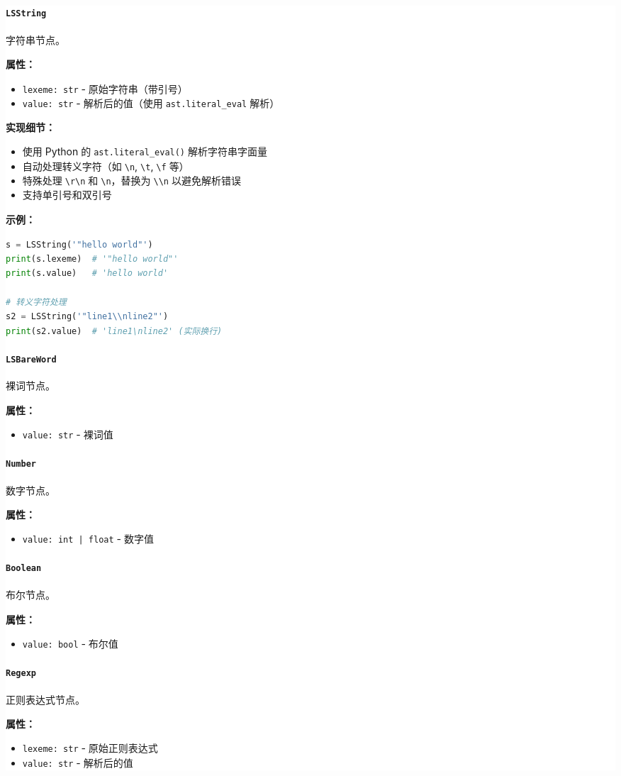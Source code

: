 #### `LSString`

字符串节点。

**属性：**

- `lexeme: str` - 原始字符串（带引号）
- `value: str` - 解析后的值（使用 `ast.literal_eval` 解析）

**实现细节：**

- 使用 Python 的 `ast.literal_eval()` 解析字符串字面量
- 自动处理转义字符（如 `\n`, `\t`, `\f` 等）
- 特殊处理 `\r\n` 和 `\n`，替换为 `\\n` 以避免解析错误
- 支持单引号和双引号

**示例：**

```python
s = LSString('"hello world"')
print(s.lexeme)  # '"hello world"'
print(s.value)   # 'hello world'

# 转义字符处理
s2 = LSString('"line1\\nline2"')
print(s2.value)  # 'line1\nline2' (实际换行)
```

#### `LSBareWord`

裸词节点。

**属性：**

- `value: str` - 裸词值

#### `Number`

数字节点。

**属性：**

- `value: int | float` - 数字值

#### `Boolean`

布尔节点。

**属性：**

- `value: bool` - 布尔值

#### `Regexp`

正则表达式节点。

**属性：**

- `lexeme: str` - 原始正则表达式
- `value: str` - 解析后的值
